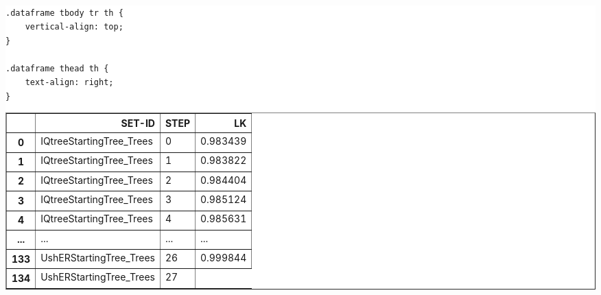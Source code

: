     .dataframe tbody tr th {
        vertical-align: top;
    }

    .dataframe thead th {
        text-align: right;
    }
</style>
<table border="1" class="dataframe">
  <thead>
    <tr style="text-align: right;">
      <th></th>
      <th>SET-ID</th>
      <th>STEP</th>
      <th>LK</th>
    </tr>
  </thead>
  <tbody>
    <tr>
      <th>0</th>
      <td>IQtreeStartingTree_Trees</td>
      <td>0</td>
      <td>0.983439</td>
    </tr>
    <tr>
      <th>1</th>
      <td>IQtreeStartingTree_Trees</td>
      <td>1</td>
      <td>0.983822</td>
    </tr>
    <tr>
      <th>2</th>
      <td>IQtreeStartingTree_Trees</td>
      <td>2</td>
      <td>0.984404</td>
    </tr>
    <tr>
      <th>3</th>
      <td>IQtreeStartingTree_Trees</td>
      <td>3</td>
      <td>0.985124</td>
    </tr>
    <tr>
      <th>4</th>
      <td>IQtreeStartingTree_Trees</td>
      <td>4</td>
      <td>0.985631</td>
    </tr>
    <tr>
      <th>...</th>
      <td>...</td>
      <td>...</td>
      <td>...</td>
    </tr>
    <tr>
      <th>133</th>
      <td>UshERStartingTree_Trees</td>
      <td>26</td>
      <td>0.999844</td>
    </tr>
    <tr>
      <th>134</th>
      <td>UshERStartingTree_Trees</td>
      <td>27</td>